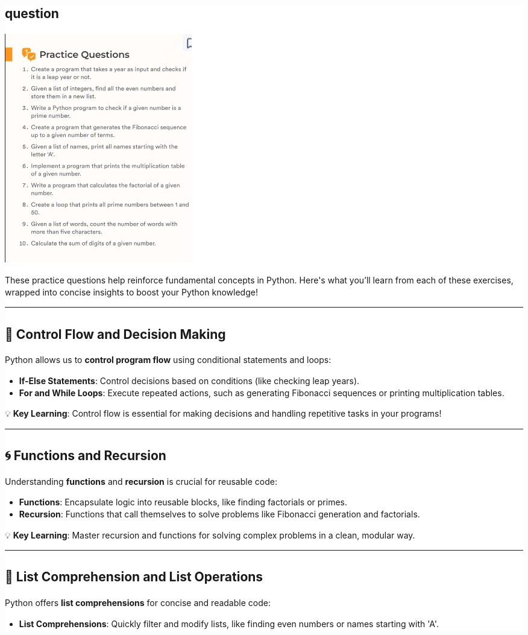 ## question

![App Screenshot](https://github.com/AkashRouth001/Revise-python-in-15-days/blob/397238fa08528e48864908c20f63b78b03f5edd0/image/day3question.jpg)


These practice questions help reinforce fundamental concepts in Python. Here's what you’ll learn from each of these exercises, wrapped into concise insights to boost your Python knowledge!

---

## 🧠 Control Flow and Decision Making
Python allows us to **control program flow** using conditional statements and loops:
- **If-Else Statements**: Control decisions based on conditions (like checking leap years).
- **For and While Loops**: Execute repeated actions, such as generating Fibonacci sequences or printing multiplication tables.
  
💡 **Key Learning**: Control flow is essential for making decisions and handling repetitive tasks in your programs!

---

## 🌀 Functions and Recursion
Understanding **functions** and **recursion** is crucial for reusable code:
- **Functions**: Encapsulate logic into reusable blocks, like finding factorials or primes.
- **Recursion**: Functions that call themselves to solve problems like Fibonacci generation and factorials.

💡 **Key Learning**: Master recursion and functions for solving complex problems in a clean, modular way.

---

## 🔄 List Comprehension and List Operations
Python offers **list comprehensions** for concise and readable code:
- **List Comprehensions**: Quickly filter and modify lists, like finding even numbers or names starting with 'A'.
  